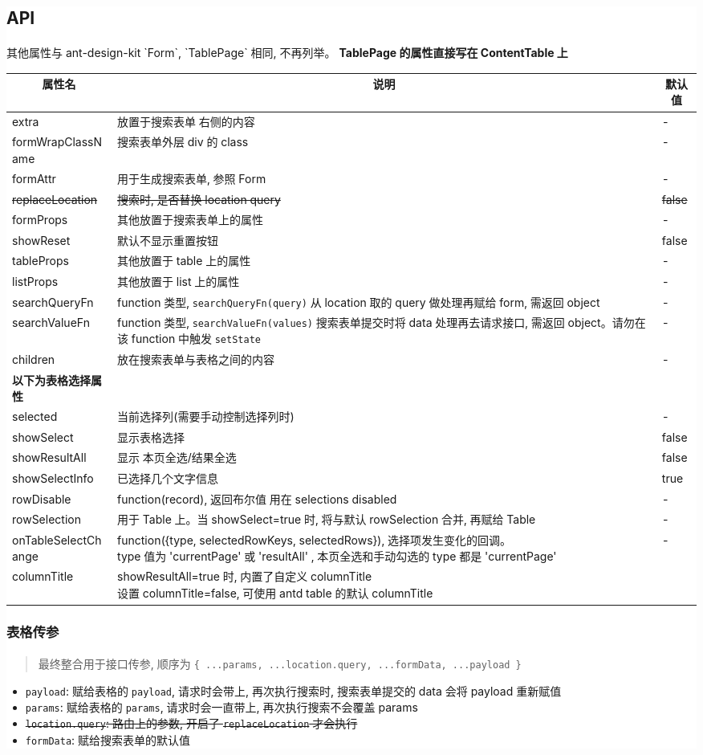 ## API

<Alert type="info">
其他属性与 ant-design-kit `Form`, `TablePage` 相同, 不再列举。 <strong>TablePage 的属性直接写在 ContentTable 上</strong>
</Alert>

| 属性名                 | 说明                                                                                                                                                              | 默认值    |
| ---------------------- | ----------------------------------------------------------------------------------------------------------------------------------------------------------------- | --------- |
| extra                  | 放置于搜索表单 右侧的内容                                                                                                                                         | -         |
| formWrapClassName      | 搜索表单外层 div 的 class                                                                                                                                         | -         |
| formAttr               | 用于生成搜索表单, 参照 Form                                                                                                                                       | -         |
| ~~replaceLocation~~    | ~~搜索时, 是否替换 location query~~                                                                                                                               | ~~false~~ |
| formProps              | 其他放置于搜索表单上的属性                                                                                                                                        | -         |
| showReset              | 默认不显示重置按钮                                                                                                                                                | false     |
| tableProps             | 其他放置于 table 上的属性                                                                                                                                         | -         |
| listProps              | 其他放置于 list 上的属性                                                                                                                                          | -         |
| searchQueryFn          | function 类型, `searchQueryFn(query)` 从 location 取的 query 做处理再赋给 form, 需返回 object                                                                     | -         |
| searchValueFn          | function 类型, `searchValueFn(values)` 搜索表单提交时将 data 处理再去请求接口, 需返回 object。请勿在该 function 中触发 `setState`                                 | -         |
| children               | 放在搜索表单与表格之间的内容                                                                                                                                      | -         |
| **以下为表格选择属性** |                                                                                                                                                                   |           |
| selected               | 当前选择列(需要手动控制选择列时)                                                                                                                                  | -         |
| showSelect             | 显示表格选择                                                                                                                                                      | false     |
| showResultAll          | 显示 本页全选/结果全选                                                                                                                                            | false     |
| showSelectInfo         | 已选择几个文字信息                                                                                                                                                | true      |
| rowDisable             | function(record), 返回布尔值 用在 selections disabled                                                                                                             | -         |
| rowSelection           | 用于 Table 上。当 showSelect=true 时, 将与默认 rowSelection 合并, 再赋给 Table                                                                                    | -         |
| onTableSelectChange    | function({type, selectedRowKeys, selectedRows}), 选择项发生变化的回调。<br/>type 值为 'currentPage' 或 'resultAll' , 本页全选和手动勾选的 type 都是 'currentPage' | -         |
| columnTitle            | showResultAll=true 时, 内置了自定义 columnTitle <br/>设置 columnTitle=false, 可使用 antd table 的默认 columnTitle                                                 |

### 表格传参

> 最终整合用于接口传参, 顺序为 `{ ...params, ...location.query, ...formData, ...payload }`

- `payload`: 赋给表格的 `payload`, 请求时会带上, 再次执行搜索时, 搜索表单提交的 data 会将 payload 重新赋值
- `params`: 赋给表格的 `params`, 请求时会一直带上, 再次执行搜索不会覆盖 params
- ~~`location.query`: 路由上的参数, 开启了 `replaceLocation` 才会执行~~
- `formData`: 赋给搜索表单的默认值
